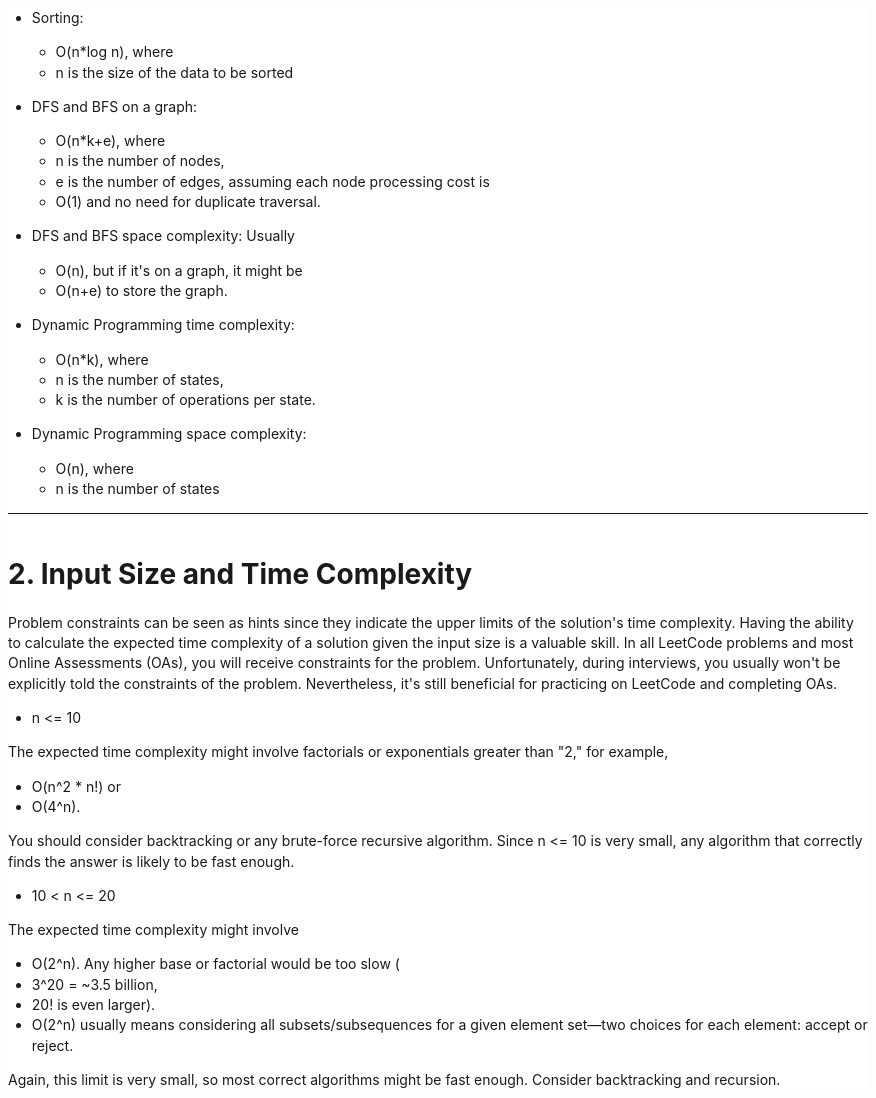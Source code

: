 - Sorting: 
  - O(n*log n), where 
  - n is the size of the data to be sorted

- DFS and BFS on a graph: 
  - O(n*k+e), where 
  - n is the number of nodes, 
  - e is the number of edges, assuming each node processing cost is 
  - O(1) and no need for duplicate traversal.

- DFS and BFS space complexity: Usually 
  - O(n), but if it's on a graph, it might be 
  - O(n+e) to store the graph.

- Dynamic Programming time complexity: 
  - O(n*k), where 
  - n is the number of states, 
  - k is the number of operations per state.

- Dynamic Programming space complexity: 
  - O(n), where 
  - n is the number of states

---

# 2. Input Size and Time Complexity

Problem constraints can be seen as hints since they indicate the upper limits of the solution's time complexity. Having the ability to calculate the expected time complexity of a solution given the input size is a valuable skill. In all LeetCode problems and most Online Assessments (OAs), you will receive constraints for the problem. Unfortunately, during interviews, you usually won't be explicitly told the constraints of the problem. Nevertheless, it's still beneficial for practicing on LeetCode and completing OAs.

- n <= 10

The expected time complexity might involve factorials or exponentials greater than "2," for example, 
  - O(n^2 * n!) or 
  - O(4^n).

You should consider backtracking or any brute-force recursive algorithm. Since n <= 10 is very small, any algorithm that correctly finds the answer is likely to be fast enough.

- 10 < n <= 20

The expected time complexity might involve 
  - O(2^n). Any higher base or factorial would be too slow (
  - 3^20 = ~3.5 billion, 
  - 20! is even larger). 
  - O(2^n) usually means considering all subsets/subsequences for a given element set—two choices for each element: accept or reject.

Again, this limit is very small, so most correct algorithms might be fast enough. Consider backtracking and recursion.

